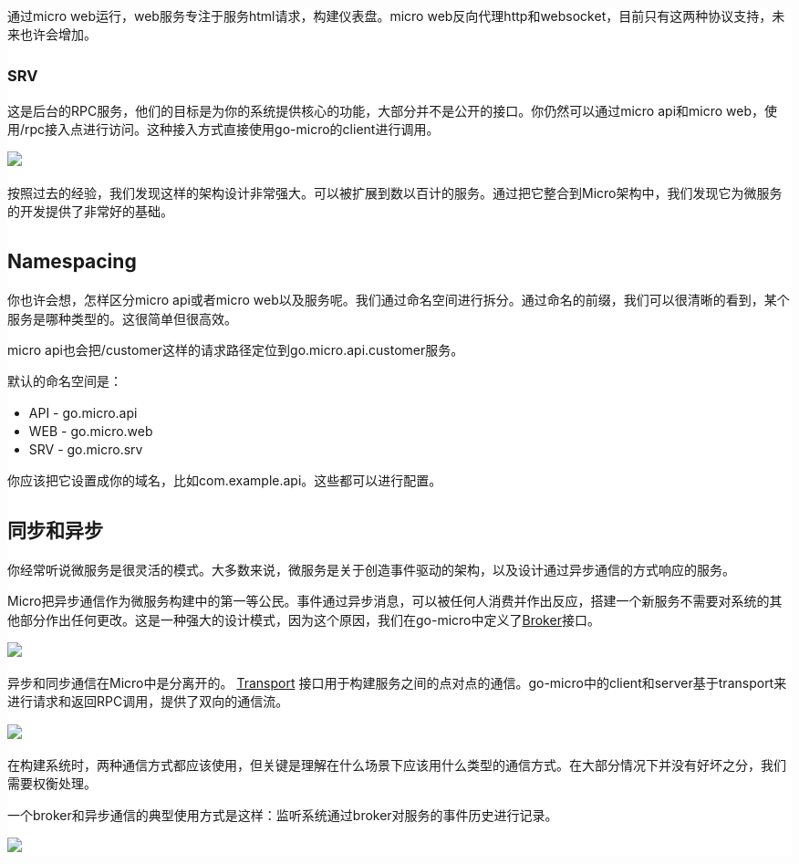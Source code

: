 通过micro web运行，web服务专注于服务html请求，构建仪表盘。micro web反向代理http和websocket，目前只有这两种协议支持，未来也许会增加。



### SRV

这是后台的RPC服务，他们的目标是为你的系统提供核心的功能，大部分并不是公开的接口。你仍然可以通过micro api和micro web，使用/rpc接入点进行访问。这种接入方式直接使用go-micro的client进行调用。

![](https://blog.micro.mu/assets/images/arch.png)

按照过去的经验，我们发现这样的架构设计非常强大。可以被扩展到数以百计的服务。通过把它整合到Micro架构中，我们发现它为微服务的开发提供了非常好的基础。



## Namespacing

你也许会想，怎样区分micro api或者micro web以及服务呢。我们通过命名空间进行拆分。通过命名的前缀，我们可以很清晰的看到，某个服务是哪种类型的。这很简单但很高效。



micro api也会把/customer这样的请求路径定位到go.micro.api.customer服务。



默认的命名空间是：

- API - go.micro.api
- WEB - go.micro.web
- SRV - go.micro.srv

你应该把它设置成你的域名，比如com.example.api。这些都可以进行配置。



## 同步和异步

你经常听说微服务是很灵活的模式。大多数来说，微服务是关于创造事件驱动的架构，以及设计通过异步通信的方式响应的服务。



Micro把异步通信作为微服务构建中的第一等公民。事件通过异步消息，可以被任何人消费并作出反应，搭建一个新服务不需要对系统的其他部分作出任何更改。这是一种强大的设计模式，因为这个原因，我们在go-micro中定义了[Broker](https://godoc.org/github.com/micro/go-micro/broker#Broker)接口。

![](https://blog.micro.mu/assets/images/pub-sub.png)



异步和同步通信在Micro中是分离开的。 [Transport](https://godoc.org/github.com/micro/go-micro/transport#Transport) 接口用于构建服务之间的点对点的通信。go-micro中的client和server基于transport来进行请求和返回RPC调用，提供了双向的通信流。

![](https://blog.micro.mu/assets/images/request-response.png)



在构建系统时，两种通信方式都应该使用，但关键是理解在什么场景下应该用什么类型的通信方式。在大部分情况下并没有好坏之分，我们需要权衡处理。



一个broker和异步通信的典型使用方式是这样：监听系统通过broker对服务的事件历史进行记录。

![](https://blog.micro.mu/assets/images/audit.png)

